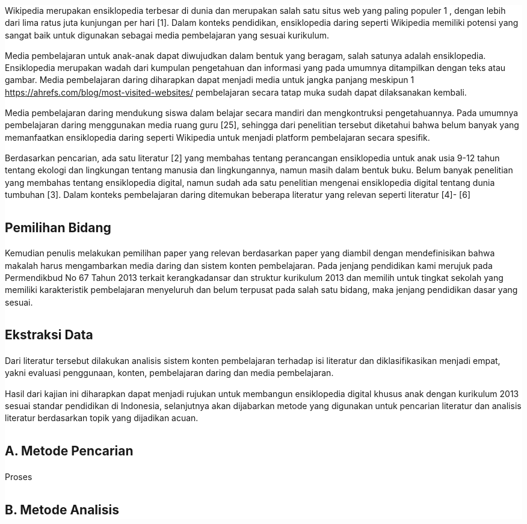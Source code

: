 Wikipedia merupakan ensiklopedia terbesar di dunia dan merupakan salah satu situs web yang paling populer 1 , dengan lebih dari lima ratus juta kunjungan per hari [1]. Dalam konteks pendidikan, ensiklopedia daring seperti Wikipedia memiliki potensi yang sangat baik untuk digunakan sebagai media pembelajaran yang sesuai kurikulum.

Media pembelajaran untuk anak-anak dapat diwujudkan dalam bentuk yang beragam, salah satunya adalah ensiklopedia. Ensiklopedia merupakan wadah dari kumpulan pengetahuan dan informasi yang pada umumnya ditampilkan dengan teks atau gambar. Media pembelajaran daring diharapkan dapat menjadi media untuk jangka panjang meskipun 1 https://ahrefs.com/blog/most-visited-websites/ pembelajaran secara tatap muka sudah dapat dilaksanakan kembali.

Media pembelajaran daring mendukung siswa dalam belajar secara mandiri dan mengkontruksi pengetahuannya. Pada umumnya pembelajaran daring menggunakan media ruang guru [25], sehingga dari penelitian tersebut diketahui bahwa belum banyak yang memanfaatkan ensiklopedia daring seperti Wikipedia untuk menjadi platform pembelajaran secara spesifik.

Berdasarkan pencarian, ada satu literatur [2] yang membahas tentang perancangan ensiklopedia untuk anak usia 9-12 tahun tentang ekologi dan lingkungan tentang manusia dan lingkungannya, namun masih dalam bentuk buku. Belum banyak penelitian yang membahas tentang ensiklopedia digital, namun sudah ada satu penelitian mengenai ensiklopedia digital tentang dunia tumbuhan [3]. Dalam konteks pembelajaran daring ditemukan beberapa literatur yang relevan seperti literatur [4]- [6] 


## Pemilihan Bidang

Kemudian penulis melakukan pemilihan paper yang relevan berdasarkan paper yang diambil dengan mendefinisikan bahwa makalah harus mengambarkan media daring dan sistem konten pembelajaran. Pada jenjang pendidikan kami merujuk pada Permendikbud No 67 Tahun 2013 terkait kerangkadansar dan struktur kurikulum 2013 dan memilih untuk tingkat sekolah yang memiliki karakteristik pembelajaran menyeluruh dan belum terpusat pada salah satu bidang, maka jenjang pendidikan dasar yang sesuai.


## Ekstraksi Data

Dari literatur tersebut dilakukan analisis sistem konten pembelajaran terhadap isi literatur dan diklasifikasikan menjadi empat, yakni evaluasi penggunaan, konten, pembelajaran daring dan media pembelajaran.

Hasil dari kajian ini diharapkan dapat menjadi rujukan untuk membangun ensiklopedia digital khusus anak dengan kurikulum 2013 sesuai standar pendidikan di Indonesia, selanjutnya akan dijabarkan metode yang digunakan untuk pencarian literatur dan analisis literatur berdasarkan topik yang dijadikan acuan.


## A. Metode Pencarian

Proses 


## B. Metode Analisis

